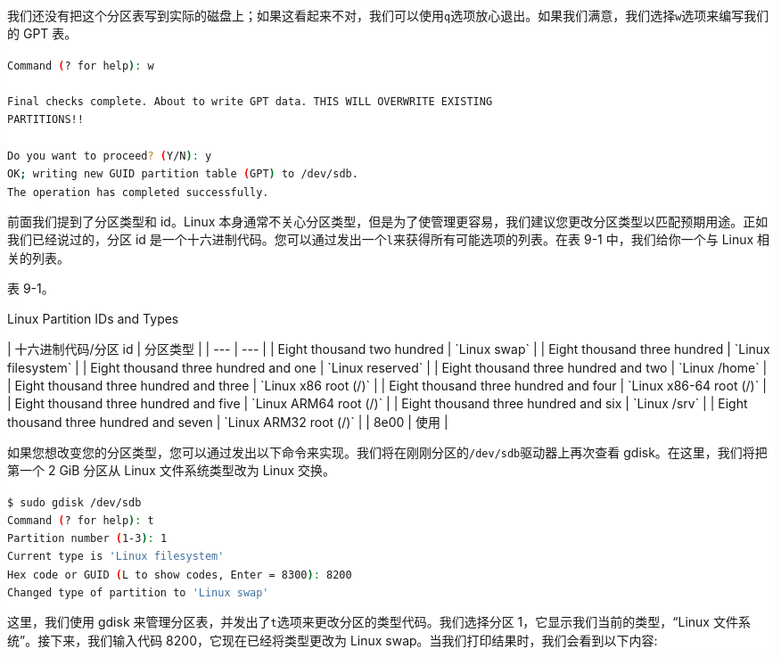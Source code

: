 我们还没有把这个分区表写到实际的磁盘上；如果这看起来不对，我们可以使用`q`选项放心退出。如果我们满意，我们选择`w`选项来编写我们的 GPT 表。

```sh
Command (? for help): w

Final checks complete. About to write GPT data. THIS WILL OVERWRITE EXISTING
PARTITIONS!!

Do you want to proceed? (Y/N): y
OK; writing new GUID partition table (GPT) to /dev/sdb.
The operation has completed successfully.

```

前面我们提到了分区类型和 id。Linux 本身通常不关心分区类型，但是为了使管理更容易，我们建议您更改分区类型以匹配预期用途。正如我们已经说过的，分区 id 是一个十六进制代码。您可以通过发出一个`l`来获得所有可能选项的列表。在表 9-1 中，我们给你一个与 Linux 相关的列表。

表 9-1。

Linux Partition IDs and Types

<colgroup><col> <col></colgroup> 
| 十六进制代码/分区 id | 分区类型 |
| --- | --- |
| Eight thousand two hundred | `Linux swap` |
| Eight thousand three hundred | `Linux filesystem` |
| Eight thousand three hundred and one | `Linux reserved` |
| Eight thousand three hundred and two | `Linux /home` |
| Eight thousand three hundred and three | `Linux x86 root (/)` |
| Eight thousand three hundred and four | `Linux x86-64 root (/)` |
| Eight thousand three hundred and five | `Linux ARM64 root (/)` |
| Eight thousand three hundred and six | `Linux /srv` |
| Eight thousand three hundred and seven | `Linux ARM32 root (/)` |
| 8e00 | 使用 |

如果您想改变您的分区类型，您可以通过发出以下命令来实现。我们将在刚刚分区的`/dev/sdb`驱动器上再次查看 gdisk。在这里，我们将把第一个 2 GiB 分区从 Linux 文件系统类型改为 Linux 交换。

```sh
$ sudo gdisk /dev/sdb
Command (? for help): t
Partition number (1-3): 1
Current type is 'Linux filesystem'
Hex code or GUID (L to show codes, Enter = 8300): 8200
Changed type of partition to 'Linux swap'

```

这里，我们使用 gdisk 来管理分区表，并发出了`t`选项来更改分区的类型代码。我们选择分区 1，它显示我们当前的类型，“Linux 文件系统”。接下来，我们输入代码 8200，它现在已经将类型更改为 Linux swap。当我们打印结果时，我们会看到以下内容:
